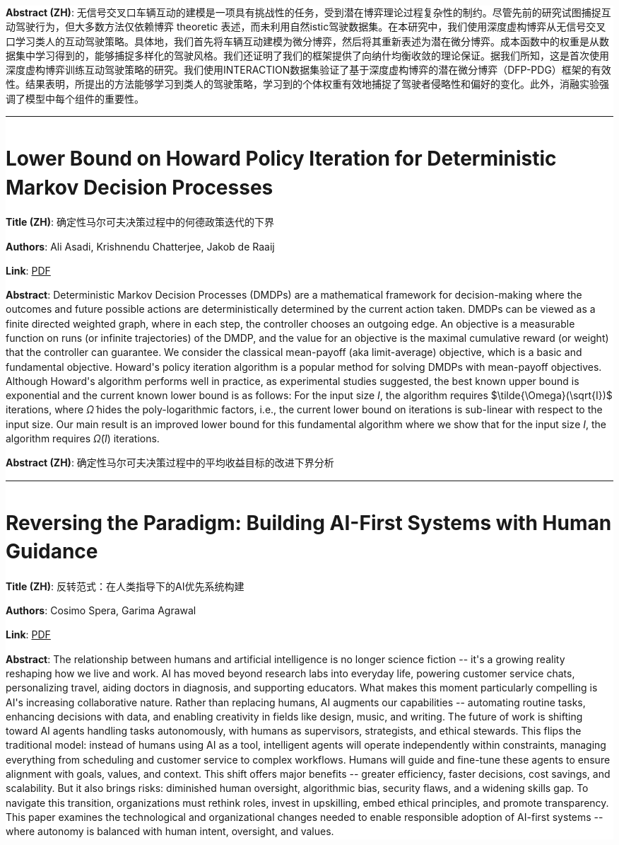 **Abstract (ZH)**: 无信号交叉口车辆互动的建模是一项具有挑战性的任务，受到潜在博弈理论过程复杂性的制约。尽管先前的研究试图捕捉互动驾驶行为，但大多数方法仅依赖博弈 theoretic 表述，而未利用自然istic驾驶数据集。在本研究中，我们使用深度虚构博弈从无信号交叉口学习类人的互动驾驶策略。具体地，我们首先将车辆互动建模为微分博弈，然后将其重新表述为潜在微分博弈。成本函数中的权重是从数据集中学习得到的，能够捕捉多样化的驾驶风格。我们还证明了我们的框架提供了向纳什均衡收敛的理论保证。据我们所知，这是首次使用深度虚构博弈训练互动驾驶策略的研究。我们使用INTERACTION数据集验证了基于深度虚构博弈的潜在微分博弈（DFP-PDG）框架的有效性。结果表明，所提出的方法能够学习到类人的驾驶策略，学习到的个体权重有效地捕捉了驾驶者侵略性和偏好的变化。此外，消融实验强调了模型中每个组件的重要性。 

---
# Lower Bound on Howard Policy Iteration for Deterministic Markov Decision Processes 

**Title (ZH)**: 确定性马尔可夫决策过程中的何德政策迭代的下界 

**Authors**: Ali Asadi, Krishnendu Chatterjee, Jakob de Raaij  

**Link**: [PDF](https://arxiv.org/pdf/2506.12254)  

**Abstract**: Deterministic Markov Decision Processes (DMDPs) are a mathematical framework for decision-making where the outcomes and future possible actions are deterministically determined by the current action taken. DMDPs can be viewed as a finite directed weighted graph, where in each step, the controller chooses an outgoing edge. An objective is a measurable function on runs (or infinite trajectories) of the DMDP, and the value for an objective is the maximal cumulative reward (or weight) that the controller can guarantee. We consider the classical mean-payoff (aka limit-average) objective, which is a basic and fundamental objective.
Howard's policy iteration algorithm is a popular method for solving DMDPs with mean-payoff objectives. Although Howard's algorithm performs well in practice, as experimental studies suggested, the best known upper bound is exponential and the current known lower bound is as follows: For the input size $I$, the algorithm requires $\tilde{\Omega}(\sqrt{I})$ iterations, where $\tilde{\Omega}$ hides the poly-logarithmic factors, i.e., the current lower bound on iterations is sub-linear with respect to the input size. Our main result is an improved lower bound for this fundamental algorithm where we show that for the input size $I$, the algorithm requires $\tilde{\Omega}(I)$ iterations. 

**Abstract (ZH)**: 确定性马尔可夫决策过程中的平均收益目标的改进下界分析 

---
# Reversing the Paradigm: Building AI-First Systems with Human Guidance 

**Title (ZH)**: 反转范式：在人类指导下的AI优先系统构建 

**Authors**: Cosimo Spera, Garima Agrawal  

**Link**: [PDF](https://arxiv.org/pdf/2506.12245)  

**Abstract**: The relationship between humans and artificial intelligence is no longer science fiction -- it's a growing reality reshaping how we live and work. AI has moved beyond research labs into everyday life, powering customer service chats, personalizing travel, aiding doctors in diagnosis, and supporting educators. What makes this moment particularly compelling is AI's increasing collaborative nature. Rather than replacing humans, AI augments our capabilities -- automating routine tasks, enhancing decisions with data, and enabling creativity in fields like design, music, and writing. The future of work is shifting toward AI agents handling tasks autonomously, with humans as supervisors, strategists, and ethical stewards. This flips the traditional model: instead of humans using AI as a tool, intelligent agents will operate independently within constraints, managing everything from scheduling and customer service to complex workflows. Humans will guide and fine-tune these agents to ensure alignment with goals, values, and context.
This shift offers major benefits -- greater efficiency, faster decisions, cost savings, and scalability. But it also brings risks: diminished human oversight, algorithmic bias, security flaws, and a widening skills gap. To navigate this transition, organizations must rethink roles, invest in upskilling, embed ethical principles, and promote transparency. This paper examines the technological and organizational changes needed to enable responsible adoption of AI-first systems -- where autonomy is balanced with human intent, oversight, and values. 
